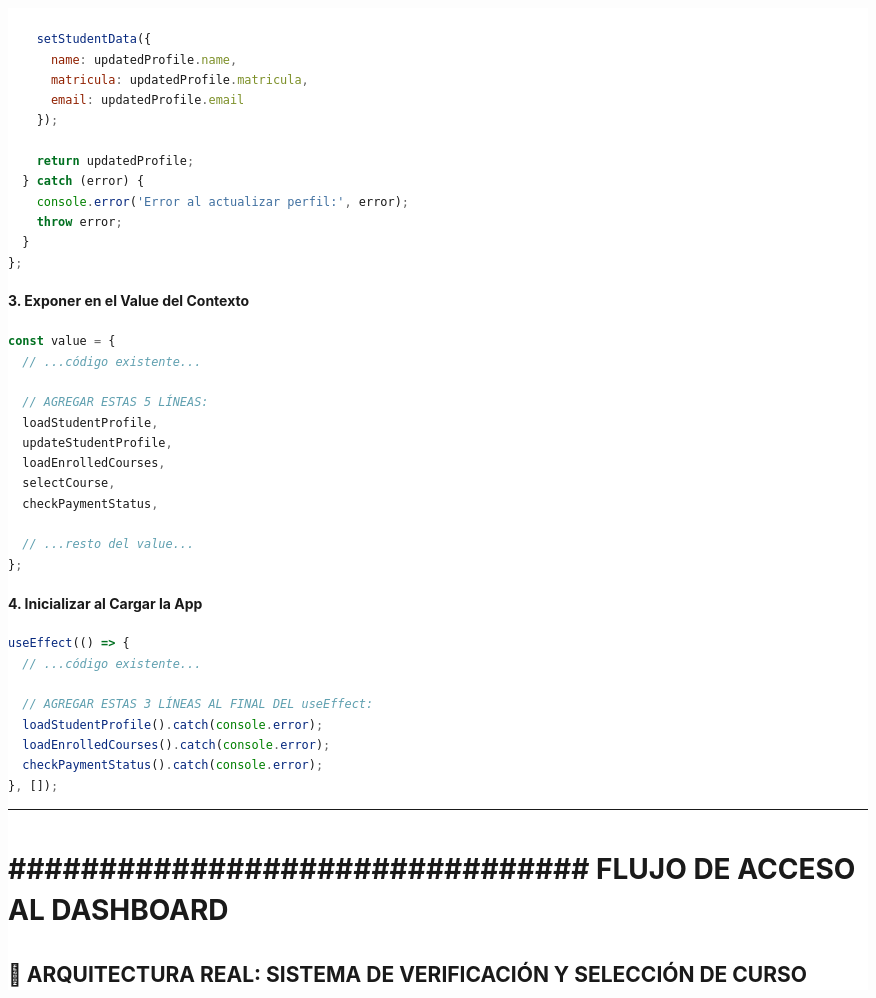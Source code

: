 ```javascript
    
    setStudentData({
      name: updatedProfile.name,
      matricula: updatedProfile.matricula,
      email: updatedProfile.email
    });
    
    return updatedProfile;
  } catch (error) {
    console.error('Error al actualizar perfil:', error);
    throw error;
  }
};
```

#### 3. **Exponer en el Value del Contexto**
```javascript
const value = {
  // ...código existente...
  
  // AGREGAR ESTAS 5 LÍNEAS:
  loadStudentProfile,
  updateStudentProfile,
  loadEnrolledCourses,
  selectCourse,
  checkPaymentStatus,
  
  // ...resto del value...
};
```

#### 4. **Inicializar al Cargar la App**
```javascript
useEffect(() => {
  // ...código existente...
  
  // AGREGAR ESTAS 3 LÍNEAS AL FINAL DEL useEffect:
  loadStudentProfile().catch(console.error);
  loadEnrolledCourses().catch(console.error);
  checkPaymentStatus().catch(console.error);
}, []);
```

---

# ################################ FLUJO DE ACCESO AL DASHBOARD ###################################

## 🎯 **ARQUITECTURA REAL: SISTEMA DE VERIFICACIÓN Y SELECCIÓN DE CURSO**
